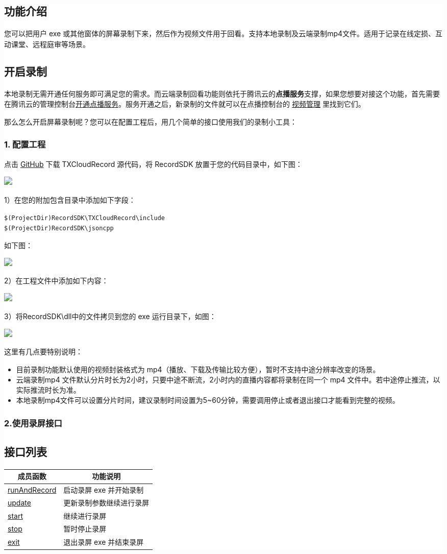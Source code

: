 ﻿<h2>功能介绍</h2>

您可以把用户 exe 或其他窗体的屏幕录制下来，然后作为视频文件用于回看。支持本地录制及云端录制mp4文件。适用于记录在线定损、互动课堂、远程庭审等场景。



## 开启录制

本地录制无需开通任何服务即可满足您的需求。而云端录制回看功能则依托于腾讯云的**点播服务**支撑，如果您想要对接这个功能，首先需要在腾讯云的管理控制台[开通点播服务](http://console.cloud.tencent.com/video)。服务开通之后，新录制的文件就可以在点播控制台的 [视频管理](http://console.cloud.tencent.com/video/videolist) 里找到它们。

那么怎么开启屏幕录制呢？您可以在配置工程后，用几个简单的接口使用我们的录制小工具：

### 1. 配置工程

点击 [GitHub](https://github.com/TencentVideoCloudMLVBDev/exe_screen_record) 下载 TXCloudRecord 源代码，将 RecordSDK 放置于您的代码目录中，如下图：

![](https://main.qcloudimg.com/raw/2b9138f0a2953b6d412a43dfe4602fd0.png)

1）在您的附加包含目录中添加如下字段：

```
$(ProjectDir)RecordSDK\TXCloudRecord\include
$(ProjectDir)RecordSDK\jsoncpp
```

如下图：

![](https://main.qcloudimg.com/raw/b5b2e15a358cf5f31dd04444dad24db5.png) 

2）在工程文件中添加如下内容：

![](https://main.qcloudimg.com/raw/294f75e4a964d49b1659b9be26c4a42e.png)

3）将RecordSDK\dll中的文件拷贝到您的 exe 运行目录下，如图：

![](https://main.qcloudimg.com/raw/2ec70b7009446103078c219a01076a1b.png)

这里有几点要特别说明：

- 目前录制功能默认使用的视频封装格式为 mp4（播放、下载及传输比较方便），暂时不支持中途分辨率改变的场景。
- 云端录制mp4 文件默认分片时长为2小时，只要中途不断流，2小时内的直播内容都将录制在同一个 mp4 文件中。若中途停止推流，以实际推流时长为准。
- 本地录制mp4文件可以设置分片时间，建议录制时间设置为5~60分钟，需要调用停止或者退出接口才能看到完整的视频。



### 2.使用录屏接口

<h2 id = "API">接口列表</h2>

| 成员函数                          | 功能说明           |
| ----------------------------- | -------------- |
| [runAndRecord](#runAndRecord) | 启动录屏 exe 并开始录制 |
| [update](#update)             | 更新录制参数继续进行录屏   |
| [start](#start)               | 继续进行录屏         |
| [stop](#stop)                 | 暂时停止录屏         |
| [exit](#exit)                 | 退出录屏 exe 并结束录屏 |
